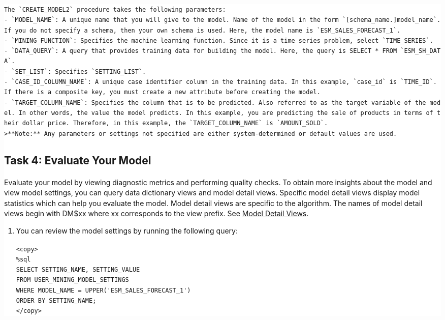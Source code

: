     The `CREATE_MODEL2` procedure takes the following parameters:
    - `MODEL_NAME`: A unique name that you will give to the model. Name of the model in the form `[schema_name.]model_name`. If you do not specify a schema, then your own schema is used. Here, the model name is `ESM_SALES_FORECAST_1`.
    - `MINING_FUNCTION`: Specifies the machine learning function. Since it is a time series problem, select `TIME_SERIES`.
    - `DATA_QUERY`: A query that provides training data for building the model. Here, the query is SELECT * FROM `ESM_SH_DATA`.
    - `SET_LIST`: Specifies `SETTING_LIST`.
    - `CASE_ID_COLUMN_NAME`: A unique case identifier column in the training data. In this example, `case_id` is `TIME_ID`. If there is a composite key, you must create a new attribute before creating the model.
    - `TARGET_COLUMN_NAME`: Specifies the column that is to be predicted. Also referred to as the target variable of the model. In other words, the value the model predicts. In this example, you are predicting the sale of products in terms of their dollar price. Therefore, in this example, the `TARGET_COLUMN_NAME` is `AMOUNT_SOLD`.
    >**Note:** Any parameters or settings not specified are either system-determined or default values are used.


## Task 4: Evaluate Your Model
Evaluate your model by viewing diagnostic metrics and performing quality checks. To obtain more insights about the model and view model settings, you can query data dictionary views and model detail views. Specific model detail views display model statistics which can help you evaluate the model. Model detail views are specific to the algorithm. The names of model detail views begin with DM$xx where xx corresponds to the view prefix. See [Model Detail Views](https://docs.oracle.com/en/database/oracle/machine-learning/oml4sql/21/dmprg/model-detail-views.html#GUID-AF7C531D-5327-4456-854C-9D6424C5F9EC).
1. You can review the model settings by running the following query:

    ```
    <copy>
    %sql
    SELECT SETTING_NAME, SETTING_VALUE
    FROM USER_MINING_MODEL_SETTINGS
    WHERE MODEL_NAME = UPPER('ESM_SALES_FORECAST_1')
    ORDER BY SETTING_NAME;
    </copy>
    ```